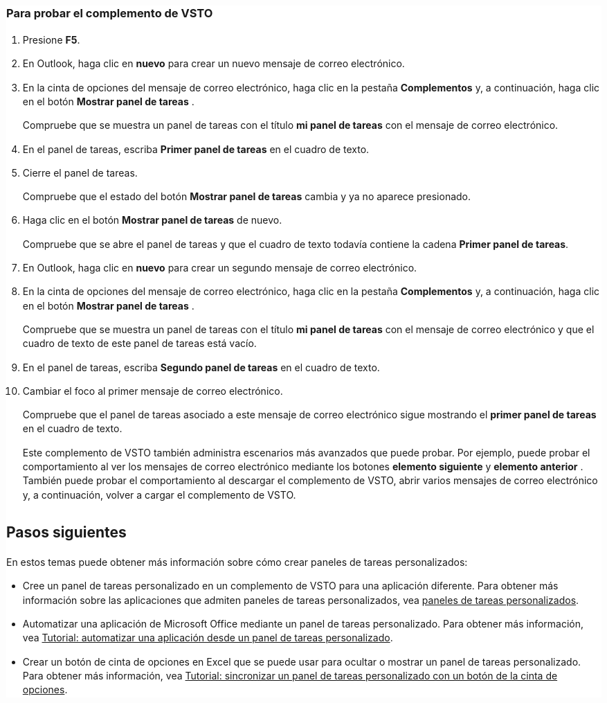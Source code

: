 ### <a name="to-test-the-vsto-add-in"></a>Para probar el complemento de VSTO

1. Presione **F5**.

2. En Outlook, haga clic en **nuevo** para crear un nuevo mensaje de correo electrónico.

3. En la cinta de opciones del mensaje de correo electrónico, haga clic en la pestaña **Complementos** y, a continuación, haga clic en el botón **Mostrar panel de tareas** .

    Compruebe que se muestra un panel de tareas con el título **mi panel de tareas** con el mensaje de correo electrónico.

4. En el panel de tareas, escriba **Primer panel de tareas** en el cuadro de texto.

5. Cierre el panel de tareas.

    Compruebe que el estado del botón **Mostrar panel de tareas** cambia y ya no aparece presionado.

6. Haga clic en el botón **Mostrar panel de tareas** de nuevo.

    Compruebe que se abre el panel de tareas y que el cuadro de texto todavía contiene la cadena **Primer panel de tareas**.

7. En Outlook, haga clic en **nuevo** para crear un segundo mensaje de correo electrónico.

8. En la cinta de opciones del mensaje de correo electrónico, haga clic en la pestaña **Complementos** y, a continuación, haga clic en el botón **Mostrar panel de tareas** .

    Compruebe que se muestra un panel de tareas con el título **mi panel de tareas** con el mensaje de correo electrónico y que el cuadro de texto de este panel de tareas está vacío.

9. En el panel de tareas, escriba **Segundo panel de tareas** en el cuadro de texto.

10. Cambiar el foco al primer mensaje de correo electrónico.

     Compruebe que el panel de tareas asociado a este mensaje de correo electrónico sigue mostrando el **primer panel de tareas** en el cuadro de texto.

    Este complemento de VSTO también administra escenarios más avanzados que puede probar. Por ejemplo, puede probar el comportamiento al ver los mensajes de correo electrónico mediante los botones **elemento siguiente** y **elemento anterior** . También puede probar el comportamiento al descargar el complemento de VSTO, abrir varios mensajes de correo electrónico y, a continuación, volver a cargar el complemento de VSTO.

## <a name="next-steps"></a>Pasos siguientes
 En estos temas puede obtener más información sobre cómo crear paneles de tareas personalizados:

- Cree un panel de tareas personalizado en un complemento de VSTO para una aplicación diferente. Para obtener más información sobre las aplicaciones que admiten paneles de tareas personalizados, vea [paneles de tareas personalizados](../vsto/custom-task-panes.md).

- Automatizar una aplicación de Microsoft Office mediante un panel de tareas personalizado. Para obtener más información, vea [Tutorial: automatizar una aplicación desde un panel de tareas personalizado](../vsto/walkthrough-automating-an-application-from-a-custom-task-pane.md).

- Crear un botón de cinta de opciones en Excel que se puede usar para ocultar o mostrar un panel de tareas personalizado. Para obtener más información, vea [Tutorial: sincronizar un panel de tareas personalizado con un botón de la cinta de opciones](../vsto/walkthrough-synchronizing-a-custom-task-pane-with-a-ribbon-button.md).
